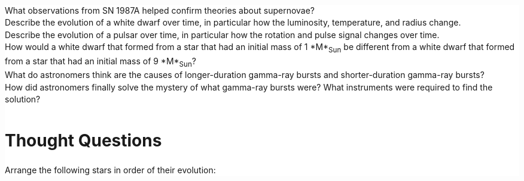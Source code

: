 </div>
</div>

<div data-type="exercise" class="exercise">
<div data-type="problem" class="problem" markdown="1">
What observations from SN 1987A helped confirm theories about supernovae?

</div>
</div>

<div data-type="exercise" class="exercise">
<div data-type="problem" class="problem" markdown="1">
Describe the evolution of a white dwarf over time, in particular how the luminosity, temperature, and radius change.

</div>
</div>

<div data-type="exercise" class="exercise">
<div data-type="problem" class="problem" markdown="1">
Describe the evolution of a pulsar over time, in particular how the rotation and pulse signal changes over time.

</div>
</div>

<div data-type="exercise" class="exercise">
<div data-type="problem" class="problem" markdown="1">
How would a white dwarf that formed from a star that had an initial mass of 1 *M*<sub>Sun</sub> be different from a white dwarf that formed from a star that had an initial mass of 9 *M*<sub>Sun</sub>?

</div>
</div>

<div data-type="exercise" class="exercise">
<div data-type="problem" class="problem" markdown="1">
What do astronomers think are the causes of longer-duration gamma-ray bursts and shorter-duration gamma-ray bursts?

</div>
</div>

<div data-type="exercise" class="exercise">
<div data-type="problem" class="problem" markdown="1">
How did astronomers finally solve the mystery of what gamma-ray bursts were? What instruments were required to find the solution?

</div>
</div>

# Thought Questions

<div data-type="exercise" class="exercise">
<div data-type="problem" class="problem" markdown="1">
Arrange the following stars in order of their evolution:
